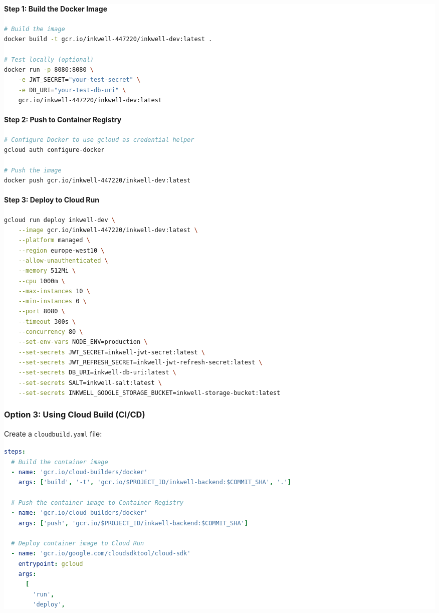 #### Step 1: Build the Docker Image

```bash
# Build the image
docker build -t gcr.io/inkwell-447220/inkwell-dev:latest .

# Test locally (optional)
docker run -p 8080:8080 \
    -e JWT_SECRET="your-test-secret" \
    -e DB_URI="your-test-db-uri" \
    gcr.io/inkwell-447220/inkwell-dev:latest
```

#### Step 2: Push to Container Registry

```bash
# Configure Docker to use gcloud as credential helper
gcloud auth configure-docker

# Push the image
docker push gcr.io/inkwell-447220/inkwell-dev:latest
```

#### Step 3: Deploy to Cloud Run

```bash
gcloud run deploy inkwell-dev \
    --image gcr.io/inkwell-447220/inkwell-dev:latest \
    --platform managed \
    --region europe-west10 \
    --allow-unauthenticated \
    --memory 512Mi \
    --cpu 1000m \
    --max-instances 10 \
    --min-instances 0 \
    --port 8080 \
    --timeout 300s \
    --concurrency 80 \
    --set-env-vars NODE_ENV=production \
    --set-secrets JWT_SECRET=inkwell-jwt-secret:latest \
    --set-secrets JWT_REFRESH_SECRET=inkwell-jwt-refresh-secret:latest \
    --set-secrets DB_URI=inkwell-db-uri:latest \
    --set-secrets SALT=inkwell-salt:latest \
    --set-secrets INKWELL_GOOGLE_STORAGE_BUCKET=inkwell-storage-bucket:latest
```

### Option 3: Using Cloud Build (CI/CD)

Create a `cloudbuild.yaml` file:

```yaml
steps:
  # Build the container image
  - name: 'gcr.io/cloud-builders/docker'
    args: ['build', '-t', 'gcr.io/$PROJECT_ID/inkwell-backend:$COMMIT_SHA', '.']

  # Push the container image to Container Registry
  - name: 'gcr.io/cloud-builders/docker'
    args: ['push', 'gcr.io/$PROJECT_ID/inkwell-backend:$COMMIT_SHA']

  # Deploy container image to Cloud Run
  - name: 'gcr.io/google.com/cloudsdktool/cloud-sdk'
    entrypoint: gcloud
    args:
      [
        'run',
        'deploy',
```